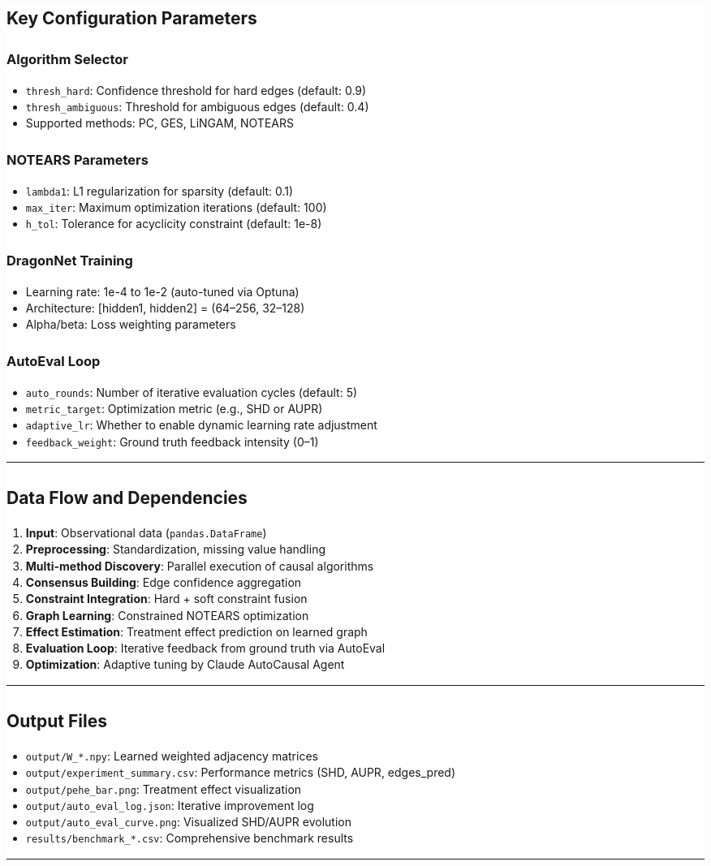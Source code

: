 
## Key Configuration Parameters

### Algorithm Selector

* `thresh_hard`: Confidence threshold for hard edges (default: 0.9)
* `thresh_ambiguous`: Threshold for ambiguous edges (default: 0.4)
* Supported methods: PC, GES, LiNGAM, NOTEARS

### NOTEARS Parameters

* `lambda1`: L1 regularization for sparsity (default: 0.1)
* `max_iter`: Maximum optimization iterations (default: 100)
* `h_tol`: Tolerance for acyclicity constraint (default: 1e-8)

### DragonNet Training

* Learning rate: 1e-4 to 1e-2 (auto-tuned via Optuna)
* Architecture: [hidden1, hidden2] = (64–256, 32–128)
* Alpha/beta: Loss weighting parameters

### AutoEval Loop

* `auto_rounds`: Number of iterative evaluation cycles (default: 5)
* `metric_target`: Optimization metric (e.g., SHD or AUPR)
* `adaptive_lr`: Whether to enable dynamic learning rate adjustment
* `feedback_weight`: Ground truth feedback intensity (0–1)

---

## Data Flow and Dependencies

1. **Input**: Observational data (`pandas.DataFrame`)
2. **Preprocessing**: Standardization, missing value handling
3. **Multi-method Discovery**: Parallel execution of causal algorithms
4. **Consensus Building**: Edge confidence aggregation
5. **Constraint Integration**: Hard + soft constraint fusion
6. **Graph Learning**: Constrained NOTEARS optimization
7. **Effect Estimation**: Treatment effect prediction on learned graph
8. **Evaluation Loop**: Iterative feedback from ground truth via AutoEval
9. **Optimization**: Adaptive tuning by Claude AutoCausal Agent

---

## Output Files

* `output/W_*.npy`: Learned weighted adjacency matrices
* `output/experiment_summary.csv`: Performance metrics (SHD, AUPR, edges_pred)
* `output/pehe_bar.png`: Treatment effect visualization
* `output/auto_eval_log.json`: Iterative improvement log
* `output/auto_eval_curve.png`: Visualized SHD/AUPR evolution
* `results/benchmark_*.csv`: Comprehensive benchmark results

---